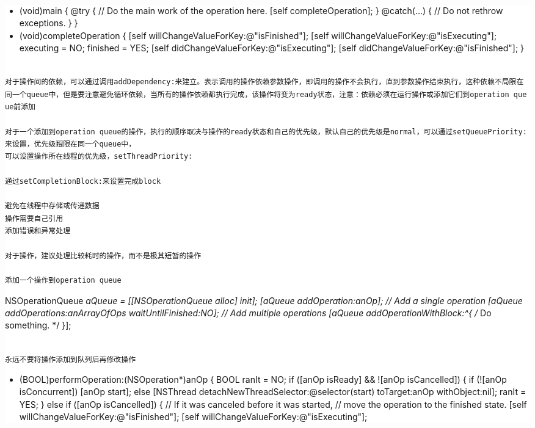 - (void)main {
   @try {
       // Do the main work of the operation here.
       [self completeOperation];
   }
   @catch(...) {
      // Do not rethrow exceptions.
} }
- (void)completeOperation {
    [self willChangeValueForKey:@"isFinished"];
    [self willChangeValueForKey:@"isExecuting"];
    executing = NO;
    finished = YES;
    [self didChangeValueForKey:@"isExecuting"];
    [self didChangeValueForKey:@"isFinished"];
}
```

对于操作间的依赖，可以通过调用addDependency:来建立。表示调用的操作依赖参数操作，即调用的操作不会执行，直到参数操作结束执行，这种依赖不局限在同一个queue中，但是要注意避免循环依赖，当所有的操作依赖都执行完成，该操作将变为ready状态，注意：依赖必须在运行操作或添加它们到operation queue前添加

对于一个添加到operation queue的操作，执行的顺序取决与操作的ready状态和自己的优先级，默认自己的优先级是normal，可以通过setQueuePriority:来设置，优先级🈯️限在同一个queue中，
可以设置操作所在线程的优先级，setThreadPriority:

通过setCompletionBlock:来设置完成block

避免在线程中存储或传递数据
操作需要自己引用
添加错误和异常处理

对于操作，建议处理比较耗时的操作，而不是极其短暂的操作

添加一个操作到operation queue

```
NSOperationQueue *aQueue = [[NSOperationQueue alloc] init]; 
[aQueue addOperation:anOp]; // Add a single operation
[aQueue addOperations:anArrayOfOps waitUntilFinished:NO]; // Add multiple operations [aQueue addOperationWithBlock:^{
   /* Do something. */
}];
```

永远不要将操作添加到队列后再修改操作

```
  - (BOOL)performOperation:(NSOperation*)anOp
  {
     BOOL        ranIt = NO;
     if ([anOp isReady] && ![anOp isCancelled])
     {
        if (![anOp isConcurrent])
           [anOp start];
        else
           [NSThread detachNewThreadSelector:@selector(start)
                     toTarget:anOp withObject:nil];
ranIt = YES; }
     else if ([anOp isCancelled])
     {
        // If it was canceled before it was started,
	//  move the operation to the finished state.
        [self willChangeValueForKey:@"isFinished"];
        [self willChangeValueForKey:@"isExecuting"];